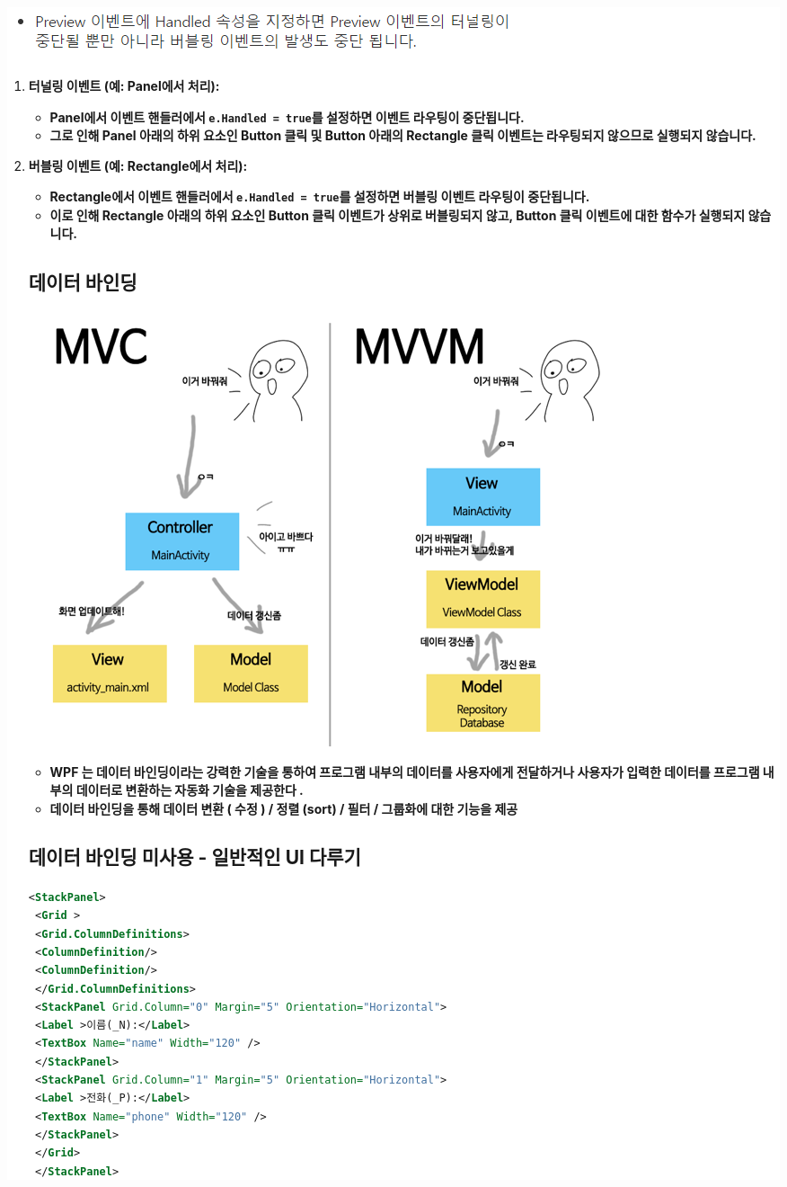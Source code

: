 ![Untitled](WPF%20(Windows%20Presentation%20Fun)%205c2209bef23549138c94e30096513ade/Untitled%205.png)

1. **터널링 이벤트 (예: Panel에서 처리):**
    - **Panel에서 이벤트 핸들러에서 `e.Handled = true`를 설정하면 이벤트 라우팅이 중단됩니다.**
    - **그로 인해 Panel 아래의 하위 요소인 Button 클릭 및 Button 아래의 Rectangle 클릭 이벤트는 라우팅되지 않으므로 실행되지 않습니다.**
2. **버블링 이벤트 (예: Rectangle에서 처리):**
    - **Rectangle에서 이벤트 핸들러에서 `e.Handled = true`를 설정하면 버블링 이벤트 라우팅이 중단됩니다.**
    - **이로 인해 Rectangle 아래의 하위 요소인 Button 클릭 이벤트가 상위로 버블링되지 않고, Button 클릭 이벤트에 대한 함수가 실행되지 않습니다.**
    
    ## **데이터 바인딩**
    
    ![Untitled](WPF%20(Windows%20Presentation%20Fun)%205c2209bef23549138c94e30096513ade/Untitled%206.png)
    
    - **WPF 는 데이터 바인딩이라는 강력한 기술을 통하여 프로그램 내부의 데이터를 사용자에게 전달하거나 사용자가 입력한 데이터를 프로그램 내부의 데이터로 변환하는 자동화 기술을 제공한다 .**
    - **데이터 바인딩을 통해 데이터 변환 ( 수정 ) / 정렬 (sort) / 필터 /  그룹화에 대한 기능을 제공**
    
    ## **데이터 바인딩 미사용 - 일반적인 UI 다루기**
    
    ```xml
    <StackPanel>
     <Grid >
     <Grid.ColumnDefinitions>
     <ColumnDefinition/>
     <ColumnDefinition/>
     </Grid.ColumnDefinitions>
     <StackPanel Grid.Column="0" Margin="5" Orientation="Horizontal">
     <Label >이름(_N):</Label>
     <TextBox Name="name" Width="120" />
     </StackPanel>
     <StackPanel Grid.Column="1" Margin="5" Orientation="Horizontal">
     <Label >전화(_P):</Label>
     <TextBox Name="phone" Width="120" />
     </StackPanel>
     </Grid>
     </StackPanel>